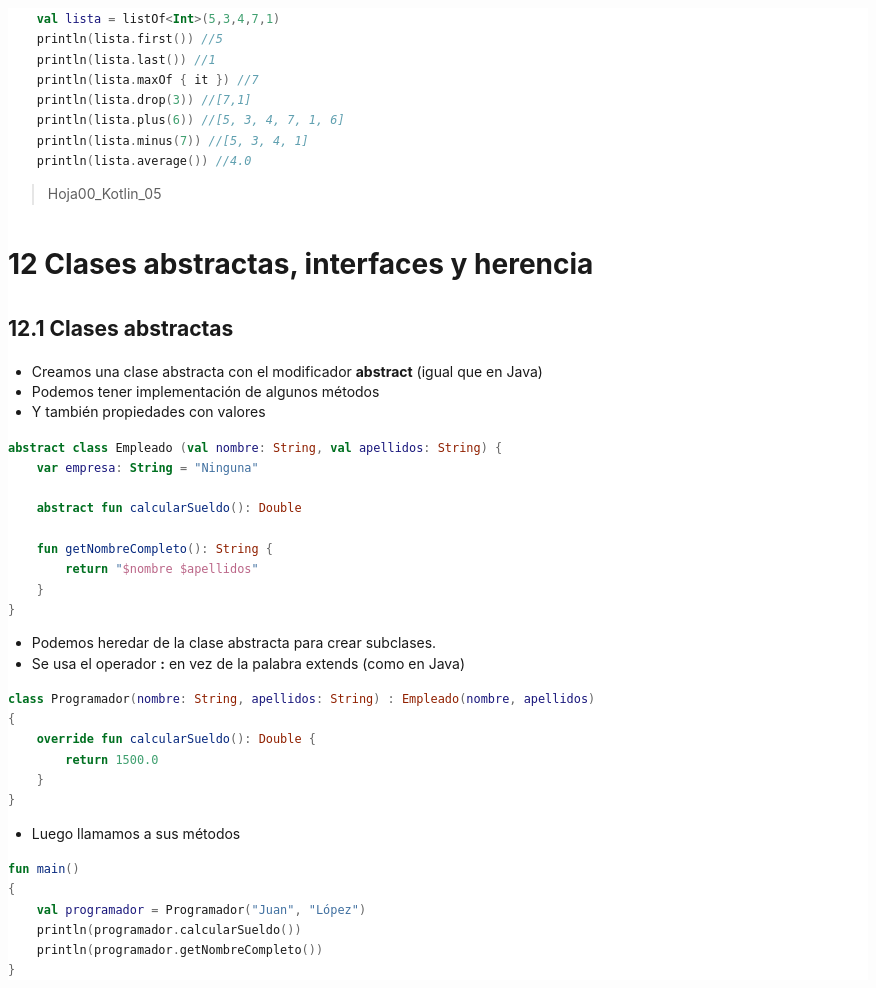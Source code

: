 
```kotlin
    val lista = listOf<Int>(5,3,4,7,1)
    println(lista.first()) //5
    println(lista.last()) //1
    println(lista.maxOf { it }) //7
    println(lista.drop(3)) //[7,1]
    println(lista.plus(6)) //[5, 3, 4, 7, 1, 6]
    println(lista.minus(7)) //[5, 3, 4, 1]
    println(lista.average()) //4.0
```



> Hoja00_Kotlin_05





# 12 Clases abstractas, interfaces y herencia


## 12.1 Clases abstractas

* Creamos una clase abstracta con el modificador **abstract** (igual que en Java)
* Podemos tener implementación de algunos métodos
* Y también propiedades con valores

```kotlin
abstract class Empleado (val nombre: String, val apellidos: String) {
    var empresa: String = "Ninguna"
            
    abstract fun calcularSueldo(): Double

    fun getNombreCompleto(): String {
        return "$nombre $apellidos"
    }
}
```


* Podemos heredar de la clase abstracta para crear subclases.
* Se usa el operador **:** en vez de la palabra extends (como en Java)

```kotlin
class Programador(nombre: String, apellidos: String) : Empleado(nombre, apellidos)
{
    override fun calcularSueldo(): Double {
        return 1500.0
    }
}
```


* Luego llamamos a sus métodos

```kotlin
fun main()
{
    val programador = Programador("Juan", "López")
    println(programador.calcularSueldo())
    println(programador.getNombreCompleto())
}
```
